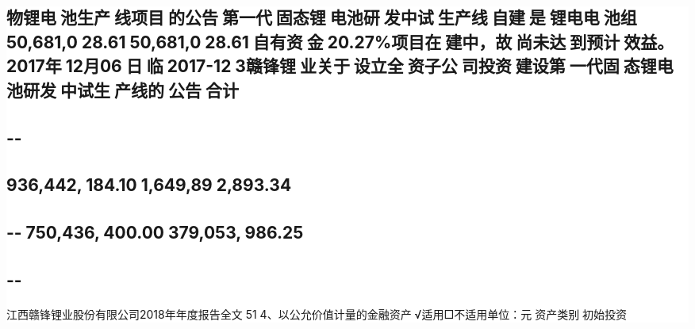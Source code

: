 物锂电
池生产
线项目
的公告
第一代
固态锂
电池研
发中试
生产线
自建
是
锂电电
池组
50,681,0
28.61
50,681,0
28.61
自有资
金
20.27%项目在
建中，故
尚未达
到预计
效益。
2017年
12月06
日
临
2017-12
3赣锋锂
业关于
设立全
资子公
司投资
建设第
一代固
态锂电
池研发
中试生
产线的
公告
合计
--
--
--
936,442,
184.10
1,649,89
2,893.34
--
--
750,436,
400.00
379,053,
986.25
--
--
--
江西赣锋锂业股份有限公司2018年年度报告全文
51
4、以公允价值计量的金融资产
√适用□不适用单位：元
资产类别
初始投资